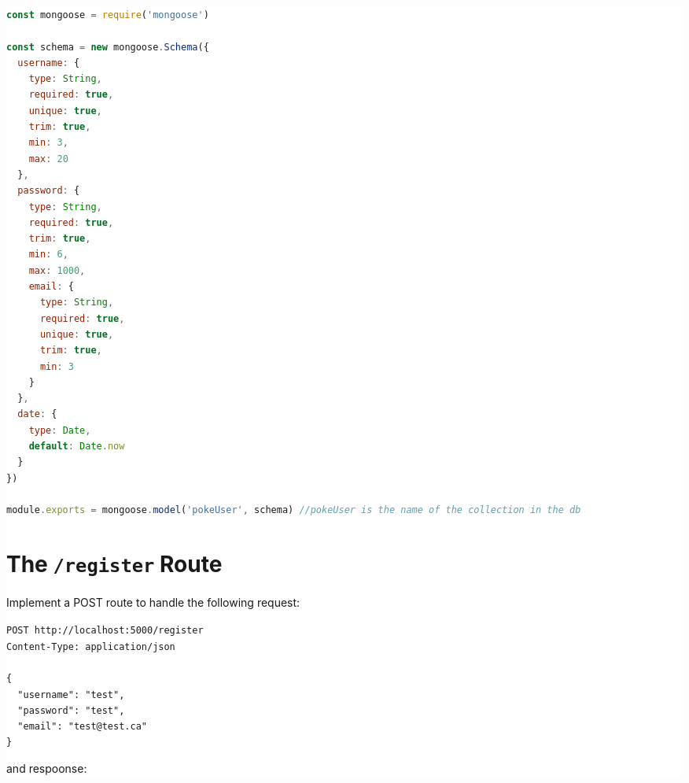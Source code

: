 ```js
const mongoose = require('mongoose')

const schema = new mongoose.Schema({
  username: {
    type: String,
    required: true,
    unique: true,
    trim: true,
    min: 3,
    max: 20
  },
  password: {
    type: String,
    required: true,
    trim: true,
    min: 6,
    max: 1000,
    email: {
      type: String,
      required: true,
      unique: true,
      trim: true,
      min: 3
    }
  },
  date: {
    type: Date,
    default: Date.now
  }
})

module.exports = mongoose.model('pokeUser', schema) //pokeUser is the name of the collection in the db

```

# The `/register` Route
Implement a POST route to handle the following request:

```
POST http://localhost:5000/register
Content-Type: application/json

{
  "username": "test",
  "password": "test",
  "email": "test@test.ca"
}
```
and respoonse:
